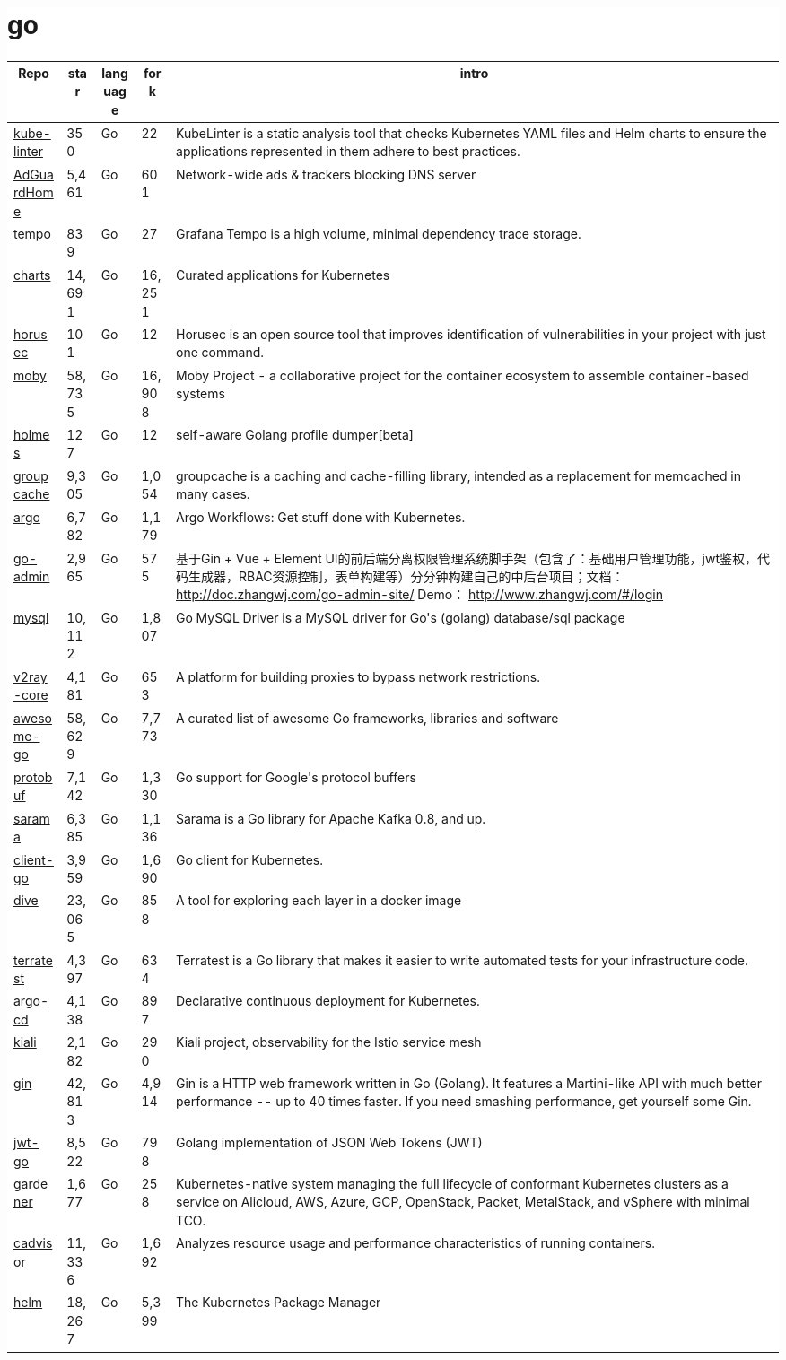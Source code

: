 
# go

Repo|star|language|fork|intro
-|-|-|-|-
[kube-linter](https://github.com/stackrox/kube-linter)|350|Go|22|KubeLinter is a static analysis tool that checks Kubernetes YAML files and Helm charts to ensure the applications represented in them adhere to best practices.
[AdGuardHome](https://github.com/AdguardTeam/AdGuardHome)|5,461|Go|601|Network-wide ads & trackers blocking DNS server
[tempo](https://github.com/grafana/tempo)|839|Go|27|Grafana Tempo is a high volume, minimal dependency trace storage.
[charts](https://github.com/helm/charts)|14,691|Go|16,251|Curated applications for Kubernetes
[horusec](https://github.com/ZupIT/horusec)|101|Go|12|Horusec is an open source tool that improves identification of vulnerabilities in your project with just one command.
[moby](https://github.com/moby/moby)|58,735|Go|16,908|Moby Project - a collaborative project for the container ecosystem to assemble container-based systems
[holmes](https://github.com/mosn/holmes)|127|Go|12|self-aware Golang profile dumper[beta]
[groupcache](https://github.com/golang/groupcache)|9,305|Go|1,054|groupcache is a caching and cache-filling library, intended as a replacement for memcached in many cases.
[argo](https://github.com/argoproj/argo)|6,782|Go|1,179|Argo Workflows: Get stuff done with Kubernetes.
[go-admin](https://github.com/go-admin-team/go-admin)|2,965|Go|575|基于Gin + Vue + Element UI的前后端分离权限管理系统脚手架（包含了：基础用户管理功能，jwt鉴权，代码生成器，RBAC资源控制，表单构建等）分分钟构建自己的中后台项目；文档：http://doc.zhangwj.com/go-admin-site/ Demo： http://www.zhangwj.com/#/login
[mysql](https://github.com/go-sql-driver/mysql)|10,112|Go|1,807|Go MySQL Driver is a MySQL driver for Go's (golang) database/sql package
[v2ray-core](https://github.com/v2fly/v2ray-core)|4,181|Go|653|A platform for building proxies to bypass network restrictions.
[awesome-go](https://github.com/avelino/awesome-go)|58,629|Go|7,773|A curated list of awesome Go frameworks, libraries and software
[protobuf](https://github.com/golang/protobuf)|7,142|Go|1,330|Go support for Google's protocol buffers
[sarama](https://github.com/Shopify/sarama)|6,385|Go|1,136|Sarama is a Go library for Apache Kafka 0.8, and up.
[client-go](https://github.com/kubernetes/client-go)|3,959|Go|1,690|Go client for Kubernetes.
[dive](https://github.com/wagoodman/dive)|23,065|Go|858|A tool for exploring each layer in a docker image
[terratest](https://github.com/gruntwork-io/terratest)|4,397|Go|634|Terratest is a Go library that makes it easier to write automated tests for your infrastructure code.
[argo-cd](https://github.com/argoproj/argo-cd)|4,138|Go|897|Declarative continuous deployment for Kubernetes.
[kiali](https://github.com/kiali/kiali)|2,182|Go|290|Kiali project, observability for the Istio service mesh
[gin](https://github.com/gin-gonic/gin)|42,813|Go|4,914|Gin is a HTTP web framework written in Go (Golang). It features a Martini-like API with much better performance -- up to 40 times faster. If you need smashing performance, get yourself some Gin.
[jwt-go](https://github.com/dgrijalva/jwt-go)|8,522|Go|798|Golang implementation of JSON Web Tokens (JWT)
[gardener](https://github.com/gardener/gardener)|1,677|Go|258|Kubernetes-native system managing the full lifecycle of conformant Kubernetes clusters as a service on Alicloud, AWS, Azure, GCP, OpenStack, Packet, MetalStack, and vSphere with minimal TCO.
[cadvisor](https://github.com/google/cadvisor)|11,336|Go|1,692|Analyzes resource usage and performance characteristics of running containers.
[helm](https://github.com/helm/helm)|18,267|Go|5,399|The Kubernetes Package Manager

